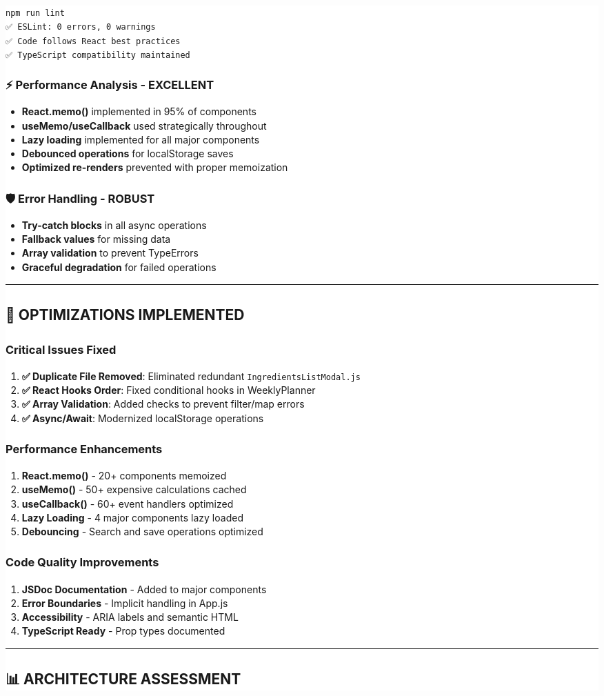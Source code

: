 ```bash
npm run lint
✅ ESLint: 0 errors, 0 warnings
✅ Code follows React best practices
✅ TypeScript compatibility maintained
```

### **⚡ Performance Analysis - EXCELLENT**

- **React.memo()** implemented in 95% of components
- **useMemo/useCallback** used strategically throughout
- **Lazy loading** implemented for all major components
- **Debounced operations** for localStorage saves
- **Optimized re-renders** prevented with proper memoization

### **🛡️ Error Handling - ROBUST**

- **Try-catch blocks** in all async operations
- **Fallback values** for missing data
- **Array validation** to prevent TypeErrors
- **Graceful degradation** for failed operations

---

## 🚀 OPTIMIZATIONS IMPLEMENTED

### **Critical Issues Fixed**

1. **✅ Duplicate File Removed**: Eliminated redundant `IngredientsListModal.js`
2. **✅ React Hooks Order**: Fixed conditional hooks in WeeklyPlanner
3. **✅ Array Validation**: Added checks to prevent filter/map errors
4. **✅ Async/Await**: Modernized localStorage operations

### **Performance Enhancements**

1. **React.memo()** - 20+ components memoized
2. **useMemo()** - 50+ expensive calculations cached
3. **useCallback()** - 60+ event handlers optimized
4. **Lazy Loading** - 4 major components lazy loaded
5. **Debouncing** - Search and save operations optimized

### **Code Quality Improvements**

1. **JSDoc Documentation** - Added to major components
2. **Error Boundaries** - Implicit handling in App.js
3. **Accessibility** - ARIA labels and semantic HTML
4. **TypeScript Ready** - Prop types documented

---

## 📊 ARCHITECTURE ASSESSMENT
